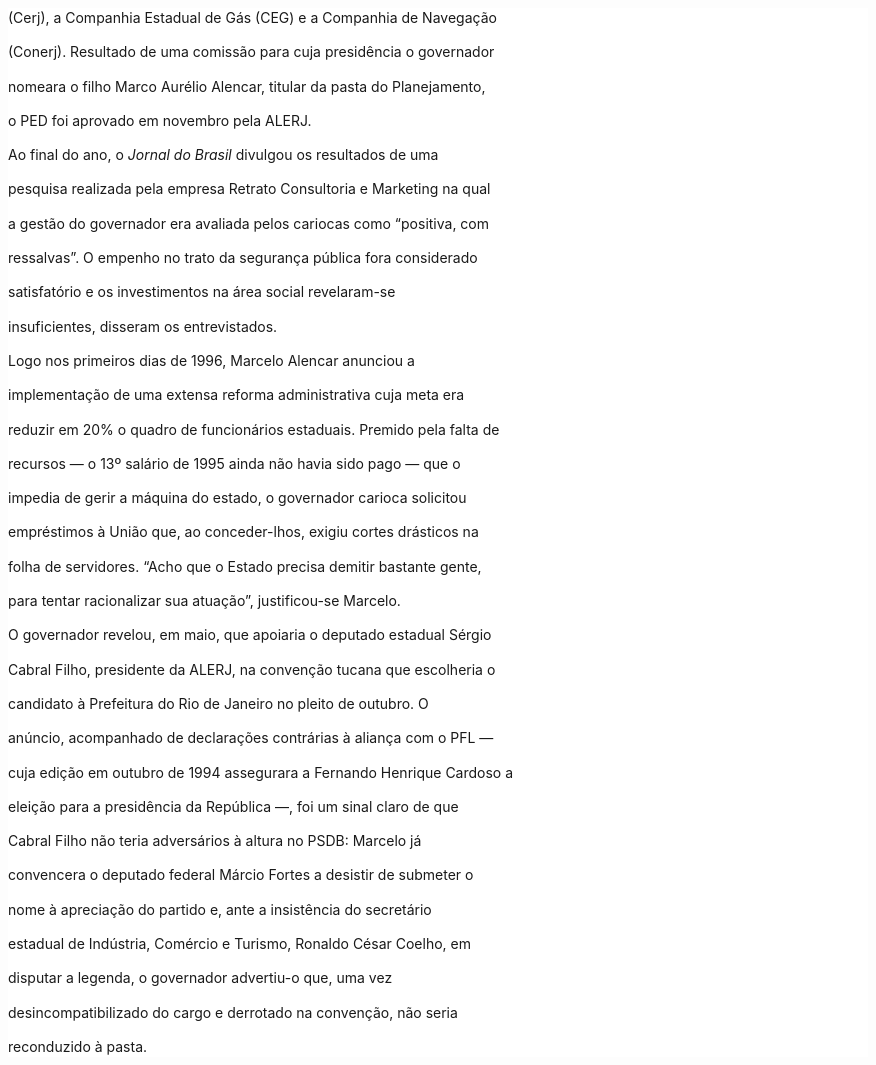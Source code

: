 (Cerj), a Companhia Estadual de Gás (CEG) e a Companhia de Navegação

(Conerj). Resultado de uma comissão para cuja presidência o governador

nomeara o filho Marco Aurélio Alencar, titular da pasta do Planejamento,

o PED foi aprovado em novembro pela ALERJ.



Ao final do ano, o *Jornal do Brasil* divulgou os resultados de uma

pesquisa realizada pela empresa Retrato Consultoria e Marketing na qual

a gestão do governador era avaliada pelos cariocas como “positiva, com

ressalvas”. O empenho no trato da segurança pública fora considerado

satisfatório e os investimentos na área social revelaram-se

insuficientes, disseram os entrevistados.



Logo nos primeiros dias de 1996, Marcelo Alencar anunciou a

implementação de uma extensa reforma administrativa cuja meta era

reduzir em 20% o quadro de funcionários estaduais. Premido pela falta de

recursos — o 13º salário de 1995 ainda não havia sido pago — que o

impedia de gerir a máquina do estado, o governador carioca solicitou

empréstimos à União que, ao conceder-lhos, exigiu cortes drásticos na

folha de servidores. “Acho que o Estado precisa demitir bastante gente,

para tentar racionalizar sua atuação”, justificou-se Marcelo.



O governador revelou, em maio, que apoiaria o deputado estadual Sérgio

Cabral Filho, presidente da ALERJ, na convenção tucana que escolheria o

candidato à Prefeitura do Rio de Janeiro no pleito de outubro. O

anúncio, acompanhado de declarações contrárias à aliança com o PFL —

cuja edição em outubro de 1994 assegurara a Fernando Henrique Cardoso a

eleição para a presidência da República —, foi um sinal claro de que

Cabral Filho não teria adversários à altura no PSDB: Marcelo já

convencera o deputado federal Márcio Fortes a desistir de submeter o

nome à apreciação do partido e, ante a insistência do secretário

estadual de Indústria, Comércio e Turismo, Ronaldo César Coelho, em

disputar a legenda, o governador advertiu-o que, uma vez

desincompatibilizado do cargo e derrotado na convenção, não seria

reconduzido à pasta.
